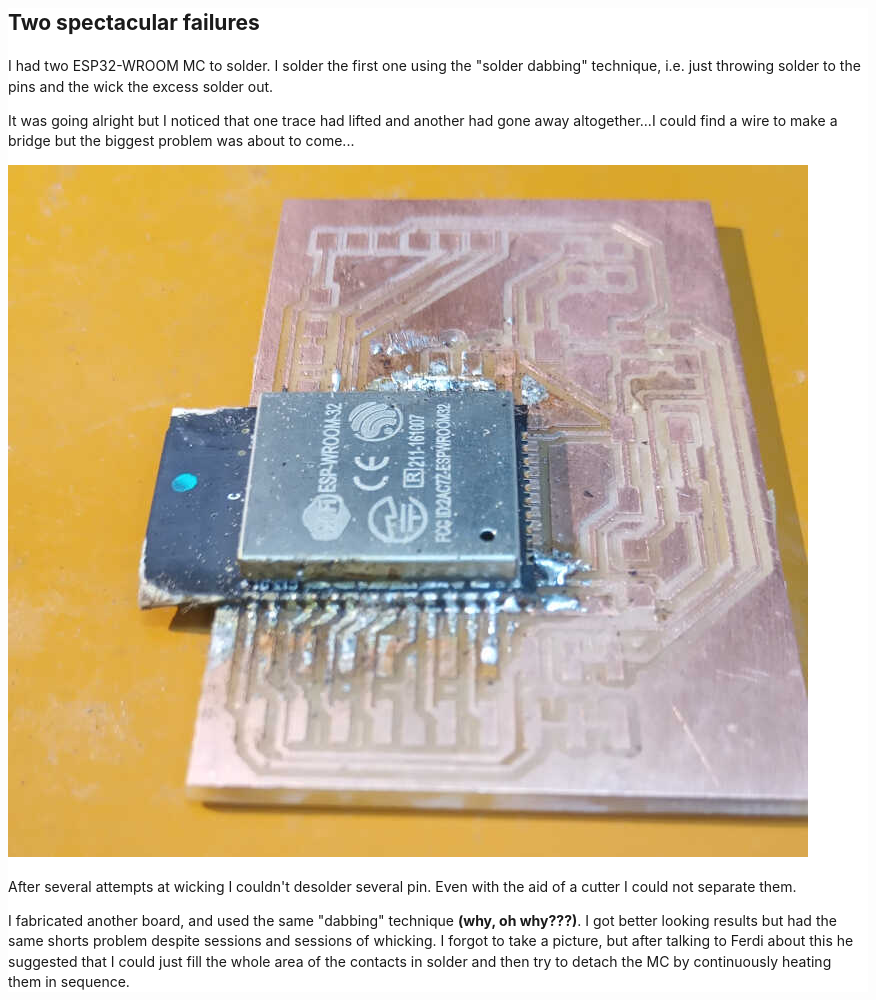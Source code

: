 



## Two spectacular failures

I had two ESP32-WROOM MC to solder. I solder the first one using the "solder dabbing" technique, i.e. just throwing solder to the pins and the wick the excess solder out. 

It was going alright but I noticed that one trace had lifted and another had gone away altogether...I could find a wire to make a bridge but the biggest problem was about to come...


![](../images/week12/mc1.jpg)


After several attempts at wicking I couldn't desolder several pin. Even with the aid of a cutter I could not separate them.

I fabricated another board, and used the same "dabbing" technique **(why, oh why???)**. I got better looking results but had the same shorts problem despite sessions and sessions of whicking. I forgot to take a picture, but after talking to Ferdi about this he suggested that I could just fill the whole area of the contacts in solder and then try to detach the MC by continuously heating them in sequence.
